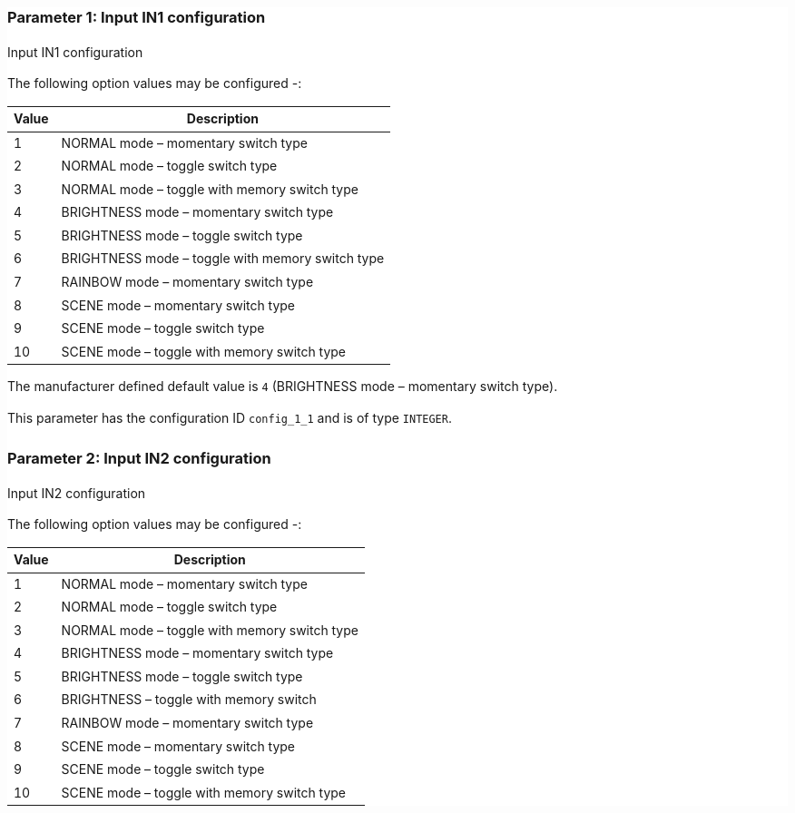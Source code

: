### Parameter 1: Input IN1 configuration

Input IN1 configuration

The following option values may be configured -:

| Value  | Description |
|--------|-------------|
| 1 | NORMAL mode – momentary switch type |
| 2 | NORMAL mode – toggle switch type |
| 3 | NORMAL mode – toggle with memory switch type |
| 4 | BRIGHTNESS mode – momentary switch type |
| 5 | BRIGHTNESS mode – toggle switch type |
| 6 | BRIGHTNESS mode – toggle with memory switch type |
| 7 | RAINBOW mode – momentary switch type |
| 8 | SCENE mode – momentary switch type |
| 9 | SCENE mode – toggle switch type |
| 10 | SCENE mode – toggle with memory switch type |

The manufacturer defined default value is ```4``` (BRIGHTNESS mode – momentary switch type).

This parameter has the configuration ID ```config_1_1``` and is of type ```INTEGER```.


### Parameter 2: Input IN2 configuration

Input IN2 configuration

The following option values may be configured -:

| Value  | Description |
|--------|-------------|
| 1 | NORMAL mode – momentary switch type |
| 2 | NORMAL mode – toggle switch type |
| 3 | NORMAL mode – toggle with memory switch type |
| 4 | BRIGHTNESS mode – momentary switch type |
| 5 | BRIGHTNESS mode – toggle switch type |
| 6 | BRIGHTNESS – toggle with memory switch |
| 7 | RAINBOW mode – momentary switch type |
| 8 | SCENE mode – momentary switch type |
| 9 | SCENE mode – toggle switch type |
| 10 | SCENE mode – toggle with memory switch type |
